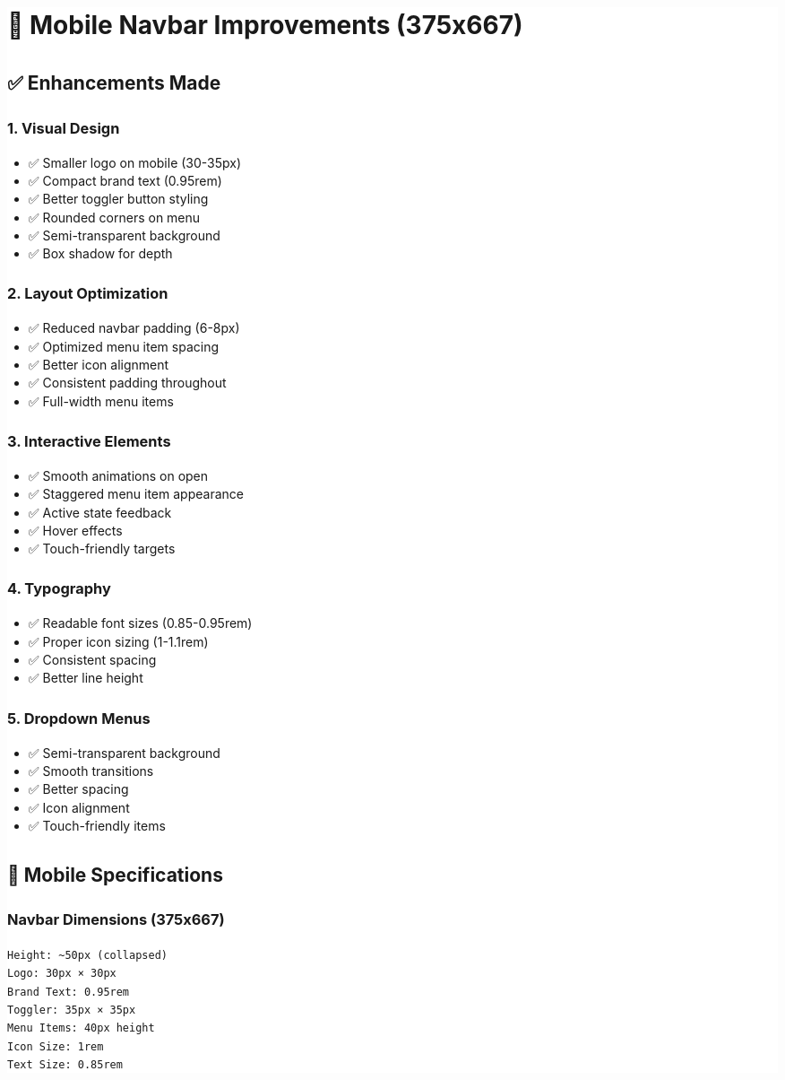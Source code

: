 # 📱 Mobile Navbar Improvements (375x667)

## ✅ Enhancements Made

### 1. **Visual Design**
- ✅ Smaller logo on mobile (30-35px)
- ✅ Compact brand text (0.95rem)
- ✅ Better toggler button styling
- ✅ Rounded corners on menu
- ✅ Semi-transparent background
- ✅ Box shadow for depth

### 2. **Layout Optimization**
- ✅ Reduced navbar padding (6-8px)
- ✅ Optimized menu item spacing
- ✅ Better icon alignment
- ✅ Consistent padding throughout
- ✅ Full-width menu items

### 3. **Interactive Elements**
- ✅ Smooth animations on open
- ✅ Staggered menu item appearance
- ✅ Active state feedback
- ✅ Hover effects
- ✅ Touch-friendly targets

### 4. **Typography**
- ✅ Readable font sizes (0.85-0.95rem)
- ✅ Proper icon sizing (1-1.1rem)
- ✅ Consistent spacing
- ✅ Better line height

### 5. **Dropdown Menus**
- ✅ Semi-transparent background
- ✅ Smooth transitions
- ✅ Better spacing
- ✅ Icon alignment
- ✅ Touch-friendly items

## 📐 Mobile Specifications

### Navbar Dimensions (375x667)
```
Height: ~50px (collapsed)
Logo: 30px × 30px
Brand Text: 0.95rem
Toggler: 35px × 35px
Menu Items: 40px height
Icon Size: 1rem
Text Size: 0.85rem
```
